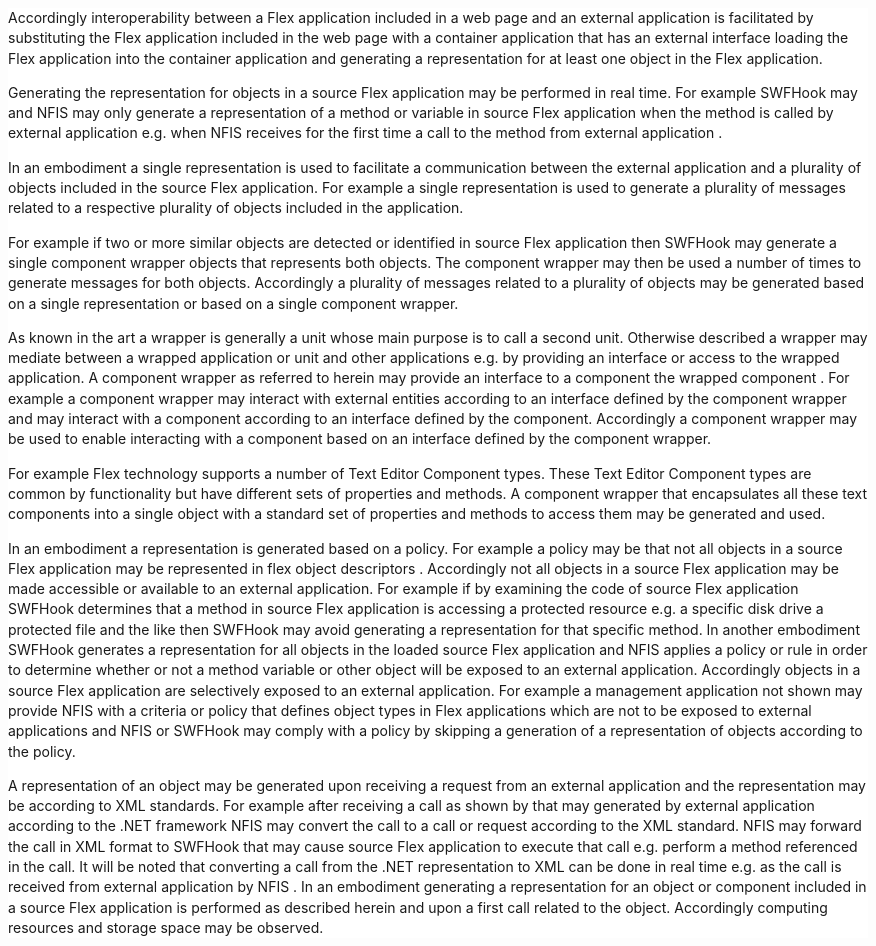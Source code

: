Accordingly interoperability between a Flex application included in a web page and an external application is facilitated by substituting the Flex application included in the web page with a container application that has an external interface loading the Flex application into the container application and generating a representation for at least one object in the Flex application.

Generating the representation for objects in a source Flex application may be performed in real time. For example SWFHook may and NFIS may only generate a representation of a method or variable in source Flex application when the method is called by external application e.g. when NFIS receives for the first time a call to the method from external application .

In an embodiment a single representation is used to facilitate a communication between the external application and a plurality of objects included in the source Flex application. For example a single representation is used to generate a plurality of messages related to a respective plurality of objects included in the application.

For example if two or more similar objects are detected or identified in source Flex application then SWFHook may generate a single component wrapper objects that represents both objects. The component wrapper may then be used a number of times to generate messages for both objects. Accordingly a plurality of messages related to a plurality of objects may be generated based on a single representation or based on a single component wrapper.

As known in the art a wrapper is generally a unit whose main purpose is to call a second unit. Otherwise described a wrapper may mediate between a wrapped application or unit and other applications e.g. by providing an interface or access to the wrapped application. A component wrapper as referred to herein may provide an interface to a component the wrapped component . For example a component wrapper may interact with external entities according to an interface defined by the component wrapper and may interact with a component according to an interface defined by the component. Accordingly a component wrapper may be used to enable interacting with a component based on an interface defined by the component wrapper.

For example Flex technology supports a number of Text Editor Component types. These Text Editor Component types are common by functionality but have different sets of properties and methods. A component wrapper that encapsulates all these text components into a single object with a standard set of properties and methods to access them may be generated and used.

In an embodiment a representation is generated based on a policy. For example a policy may be that not all objects in a source Flex application may be represented in flex object descriptors . Accordingly not all objects in a source Flex application may be made accessible or available to an external application. For example if by examining the code of source Flex application SWFHook determines that a method in source Flex application is accessing a protected resource e.g. a specific disk drive a protected file and the like then SWFHook may avoid generating a representation for that specific method. In another embodiment SWFHook generates a representation for all objects in the loaded source Flex application and NFIS applies a policy or rule in order to determine whether or not a method variable or other object will be exposed to an external application. Accordingly objects in a source Flex application are selectively exposed to an external application. For example a management application not shown may provide NFIS with a criteria or policy that defines object types in Flex applications which are not to be exposed to external applications and NFIS or SWFHook may comply with a policy by skipping a generation of a representation of objects according to the policy.

A representation of an object may be generated upon receiving a request from an external application and the representation may be according to XML standards. For example after receiving a call as shown by that may generated by external application according to the .NET framework NFIS may convert the call to a call or request according to the XML standard. NFIS may forward the call in XML format to SWFHook that may cause source Flex application to execute that call e.g. perform a method referenced in the call. It will be noted that converting a call from the .NET representation to XML can be done in real time e.g. as the call is received from external application by NFIS . In an embodiment generating a representation for an object or component included in a source Flex application is performed as described herein and upon a first call related to the object. Accordingly computing resources and storage space may be observed.
